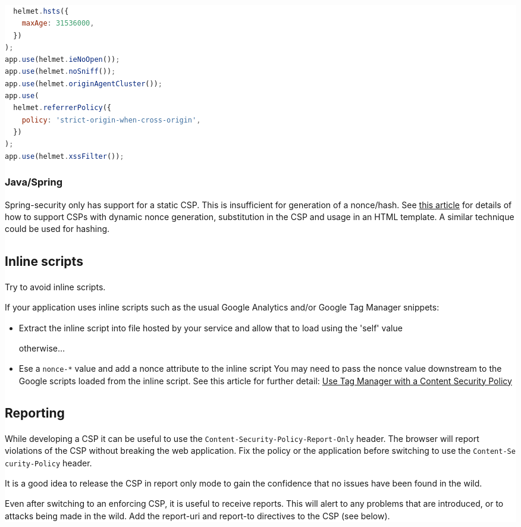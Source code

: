 ```js
  helmet.hsts({
    maxAge: 31536000,
  })
);
app.use(helmet.ieNoOpen());
app.use(helmet.noSniff());
app.use(helmet.originAgentCluster());
app.use(
  helmet.referrerPolicy({
    policy: 'strict-origin-when-cross-origin',
  })
);
app.use(helmet.xssFilter());
```

### Java/Spring

Spring-security only has support for a static CSP. This is insufficient for generation of a nonce/hash. See [this article](https://techblog.bozho.net/content-security-policy-nonce-with-spring-security/) for details of how to support CSPs with dynamic nonce generation, substitution in the CSP and usage in an HTML template. A similar technique could be used for hashing.

## Inline scripts

Try to avoid inline scripts.

If your application uses inline scripts such as the usual Google Analytics and/or Google Tag Manager snippets:

* Extract the inline script into file hosted by your service and allow that to load using the 'self' value

  otherwise…

* Ese a `nonce-*` value and add a nonce attribute to the inline script
  You may need to pass the nonce value downstream to the Google scripts loaded from the inline script.
  See this article for further detail: [Use Tag Manager with a Content Security Policy][google_tag_manager_csp]

## Reporting

While developing a CSP it can be useful to use the `Content-Security-Policy-Report-Only` header. The browser will report violations of the CSP without breaking the web application. Fix the policy or the application before switching to use the `Content-Security-Policy` header.

It is a good idea to release the CSP in report only mode to gain the confidence that no issues have been found in the wild.

Even after switching to an enforcing CSP, it is useful to receive reports. This will alert to any problems that are introduced, or to attacks being made in the wild. Add the report-uri and report-to directives to the CSP (see below).


[w3c_csp]: <https://www.w3.org/TR/CSP/>
[mdn_csp]: <https://developer.mozilla.org/en-US/docs/Web/HTTP/Headers/Content-Security-Policy>
[web_dev_csp]: <https://www.html5rocks.com/en/tutorials/security/content-security-policy/>
[csp_with_google]: <https://csp.withgoogle.com/docs/index.html>
[google_strict_csp]: <https://csp.withgoogle.com/docs/strict-csp.html>
[google_tag_manager_csp]: <https://developers.google.com/tag-platform/tag-manager/web/csp>
[google_fundamentals_csp]: <https://developers.google.com/web/fundamentals/security/csp>
[google_csp_evaluator]: <https://csp-evaluator.withgoogle.com/>
[helmet_js]: <https://www.npmjs.com/package/helmet>
[helmet_js_csp]: <https://www.npmjs.com/package/helmet-csp>
[owasp_cheat_sheet_csp]: <https://cheatsheetseries.owasp.org/cheatsheets/Content_Security_Policy_Cheat_Sheet.html>
[csp_com]: <https://content-security-policy.com/>
[caniuse_csp]: <https://caniuse.com/?search=csp>
[websec_csp]: <https://websec.be/blog/cspreporting/>
[dropbox_tech_csp]: <https://dropbox.tech/security/on-csp-reporting-and-filtering>